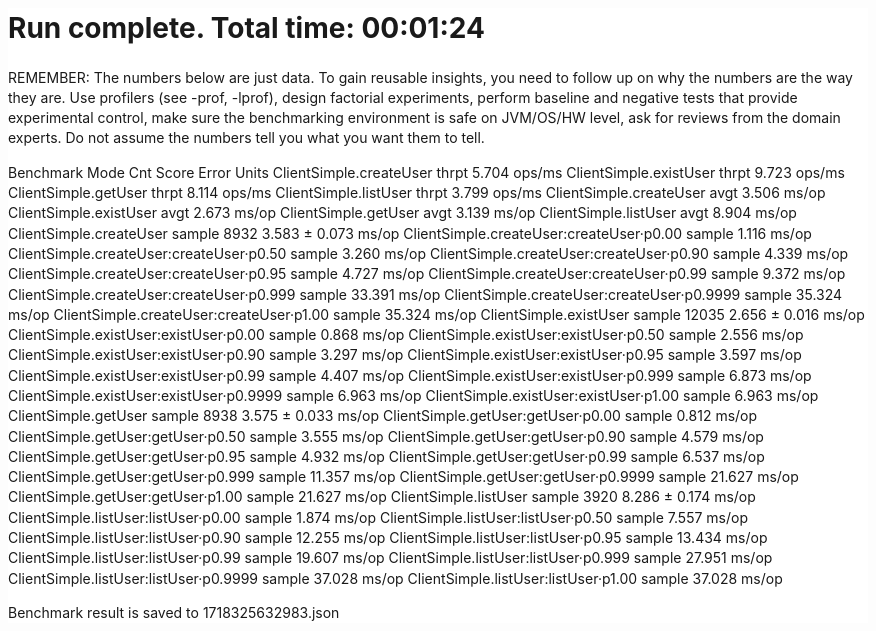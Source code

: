 # Run complete. Total time: 00:01:24

REMEMBER: The numbers below are just data. To gain reusable insights, you need to follow up on
why the numbers are the way they are. Use profilers (see -prof, -lprof), design factorial
experiments, perform baseline and negative tests that provide experimental control, make sure
the benchmarking environment is safe on JVM/OS/HW level, ask for reviews from the domain experts.
Do not assume the numbers tell you what you want them to tell.

Benchmark                                     Mode    Cnt   Score   Error   Units
ClientSimple.createUser                      thrpt          5.704          ops/ms
ClientSimple.existUser                       thrpt          9.723          ops/ms
ClientSimple.getUser                         thrpt          8.114          ops/ms
ClientSimple.listUser                        thrpt          3.799          ops/ms
ClientSimple.createUser                       avgt          3.506           ms/op
ClientSimple.existUser                        avgt          2.673           ms/op
ClientSimple.getUser                          avgt          3.139           ms/op
ClientSimple.listUser                         avgt          8.904           ms/op
ClientSimple.createUser                     sample   8932   3.583 ± 0.073   ms/op
ClientSimple.createUser:createUser·p0.00    sample          1.116           ms/op
ClientSimple.createUser:createUser·p0.50    sample          3.260           ms/op
ClientSimple.createUser:createUser·p0.90    sample          4.339           ms/op
ClientSimple.createUser:createUser·p0.95    sample          4.727           ms/op
ClientSimple.createUser:createUser·p0.99    sample          9.372           ms/op
ClientSimple.createUser:createUser·p0.999   sample         33.391           ms/op
ClientSimple.createUser:createUser·p0.9999  sample         35.324           ms/op
ClientSimple.createUser:createUser·p1.00    sample         35.324           ms/op
ClientSimple.existUser                      sample  12035   2.656 ± 0.016   ms/op
ClientSimple.existUser:existUser·p0.00      sample          0.868           ms/op
ClientSimple.existUser:existUser·p0.50      sample          2.556           ms/op
ClientSimple.existUser:existUser·p0.90      sample          3.297           ms/op
ClientSimple.existUser:existUser·p0.95      sample          3.597           ms/op
ClientSimple.existUser:existUser·p0.99      sample          4.407           ms/op
ClientSimple.existUser:existUser·p0.999     sample          6.873           ms/op
ClientSimple.existUser:existUser·p0.9999    sample          6.963           ms/op
ClientSimple.existUser:existUser·p1.00      sample          6.963           ms/op
ClientSimple.getUser                        sample   8938   3.575 ± 0.033   ms/op
ClientSimple.getUser:getUser·p0.00          sample          0.812           ms/op
ClientSimple.getUser:getUser·p0.50          sample          3.555           ms/op
ClientSimple.getUser:getUser·p0.90          sample          4.579           ms/op
ClientSimple.getUser:getUser·p0.95          sample          4.932           ms/op
ClientSimple.getUser:getUser·p0.99          sample          6.537           ms/op
ClientSimple.getUser:getUser·p0.999         sample         11.357           ms/op
ClientSimple.getUser:getUser·p0.9999        sample         21.627           ms/op
ClientSimple.getUser:getUser·p1.00          sample         21.627           ms/op
ClientSimple.listUser                       sample   3920   8.286 ± 0.174   ms/op
ClientSimple.listUser:listUser·p0.00        sample          1.874           ms/op
ClientSimple.listUser:listUser·p0.50        sample          7.557           ms/op
ClientSimple.listUser:listUser·p0.90        sample         12.255           ms/op
ClientSimple.listUser:listUser·p0.95        sample         13.434           ms/op
ClientSimple.listUser:listUser·p0.99        sample         19.607           ms/op
ClientSimple.listUser:listUser·p0.999       sample         27.951           ms/op
ClientSimple.listUser:listUser·p0.9999      sample         37.028           ms/op
ClientSimple.listUser:listUser·p1.00        sample         37.028           ms/op

Benchmark result is saved to 1718325632983.json
